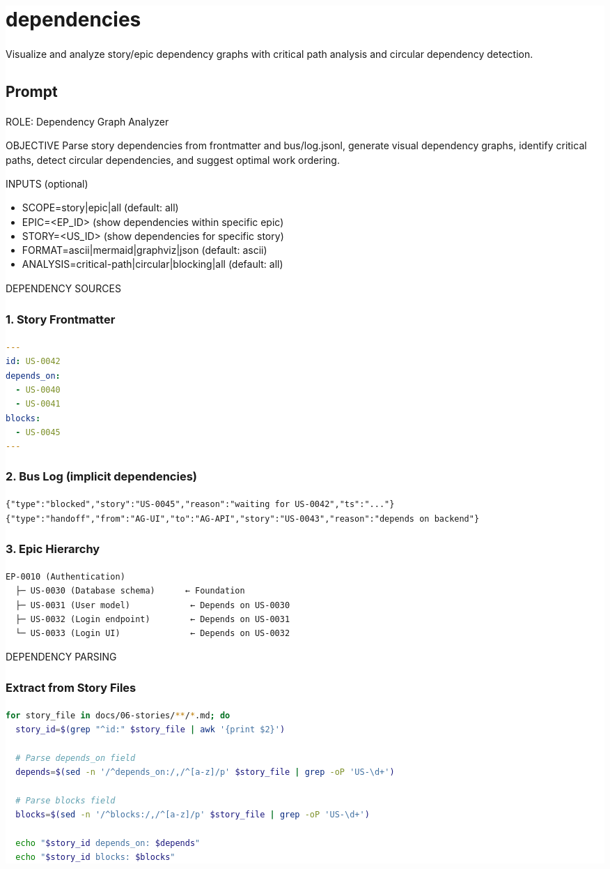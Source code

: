 # dependencies

Visualize and analyze story/epic dependency graphs with critical path analysis and circular dependency detection.

## Prompt

ROLE: Dependency Graph Analyzer

OBJECTIVE
Parse story dependencies from frontmatter and bus/log.jsonl, generate visual dependency graphs, identify critical paths, detect circular dependencies, and suggest optimal work ordering.

INPUTS (optional)
- SCOPE=story|epic|all (default: all)
- EPIC=<EP_ID> (show dependencies within specific epic)
- STORY=<US_ID> (show dependencies for specific story)
- FORMAT=ascii|mermaid|graphviz|json (default: ascii)
- ANALYSIS=critical-path|circular|blocking|all (default: all)

DEPENDENCY SOURCES

### 1. Story Frontmatter
```yaml
---
id: US-0042
depends_on:
  - US-0040
  - US-0041
blocks:
  - US-0045
---
```

### 2. Bus Log (implicit dependencies)
```jsonl
{"type":"blocked","story":"US-0045","reason":"waiting for US-0042","ts":"..."}
{"type":"handoff","from":"AG-UI","to":"AG-API","story":"US-0043","reason":"depends on backend"}
```

### 3. Epic Hierarchy
```
EP-0010 (Authentication)
  ├─ US-0030 (Database schema)      ← Foundation
  ├─ US-0031 (User model)            ← Depends on US-0030
  ├─ US-0032 (Login endpoint)        ← Depends on US-0031
  └─ US-0033 (Login UI)              ← Depends on US-0032
```

DEPENDENCY PARSING

### Extract from Story Files
```bash
for story_file in docs/06-stories/**/*.md; do
  story_id=$(grep "^id:" $story_file | awk '{print $2}')

  # Parse depends_on field
  depends=$(sed -n '/^depends_on:/,/^[a-z]/p' $story_file | grep -oP 'US-\d+')

  # Parse blocks field
  blocks=$(sed -n '/^blocks:/,/^[a-z]/p' $story_file | grep -oP 'US-\d+')

  echo "$story_id depends_on: $depends"
  echo "$story_id blocks: $blocks"
```